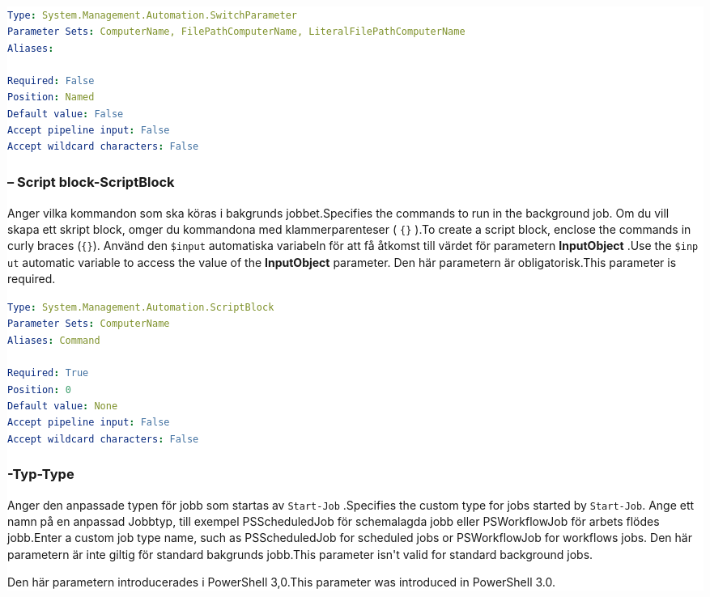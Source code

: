 ```yaml
Type: System.Management.Automation.SwitchParameter
Parameter Sets: ComputerName, FilePathComputerName, LiteralFilePathComputerName
Aliases:

Required: False
Position: Named
Default value: False
Accept pipeline input: False
Accept wildcard characters: False
```

### <span data-ttu-id="77022-282">– Script block</span><span class="sxs-lookup"><span data-stu-id="77022-282">-ScriptBlock</span></span>

<span data-ttu-id="77022-283">Anger vilka kommandon som ska köras i bakgrunds jobbet.</span><span class="sxs-lookup"><span data-stu-id="77022-283">Specifies the commands to run in the background job.</span></span> <span data-ttu-id="77022-284">Om du vill skapa ett skript block, omger du kommandona med klammerparenteser ( `{}` ).</span><span class="sxs-lookup"><span data-stu-id="77022-284">To create a script block, enclose the commands in curly braces (`{}`).</span></span> <span data-ttu-id="77022-285">Använd den `$input` automatiska variabeln för att få åtkomst till värdet för parametern **InputObject** .</span><span class="sxs-lookup"><span data-stu-id="77022-285">Use the `$input` automatic variable to access the value of the **InputObject** parameter.</span></span> <span data-ttu-id="77022-286">Den här parametern är obligatorisk.</span><span class="sxs-lookup"><span data-stu-id="77022-286">This parameter is required.</span></span>

```yaml
Type: System.Management.Automation.ScriptBlock
Parameter Sets: ComputerName
Aliases: Command

Required: True
Position: 0
Default value: None
Accept pipeline input: False
Accept wildcard characters: False
```

### <span data-ttu-id="77022-287">-Typ</span><span class="sxs-lookup"><span data-stu-id="77022-287">-Type</span></span>

<span data-ttu-id="77022-288">Anger den anpassade typen för jobb som startas av `Start-Job` .</span><span class="sxs-lookup"><span data-stu-id="77022-288">Specifies the custom type for jobs started by `Start-Job`.</span></span> <span data-ttu-id="77022-289">Ange ett namn på en anpassad Jobbtyp, till exempel PSScheduledJob för schemalagda jobb eller PSWorkflowJob för arbets flödes jobb.</span><span class="sxs-lookup"><span data-stu-id="77022-289">Enter a custom job type name, such as PSScheduledJob for scheduled jobs or PSWorkflowJob for workflows jobs.</span></span> <span data-ttu-id="77022-290">Den här parametern är inte giltig för standard bakgrunds jobb.</span><span class="sxs-lookup"><span data-stu-id="77022-290">This parameter isn't valid for standard background jobs.</span></span>

<span data-ttu-id="77022-291">Den här parametern introducerades i PowerShell 3,0.</span><span class="sxs-lookup"><span data-stu-id="77022-291">This parameter was introduced in PowerShell 3.0.</span></span>
